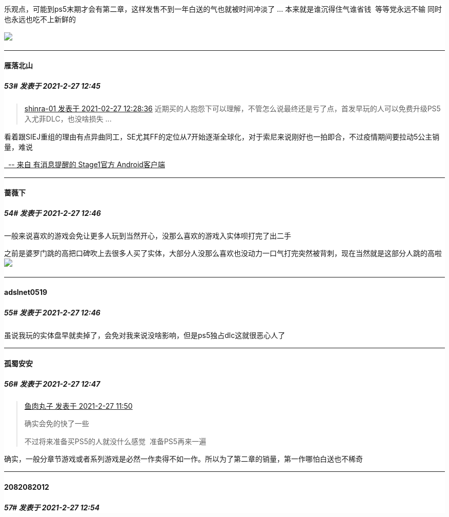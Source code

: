 乐观点，可能到ps5末期才会有第二章，这样发售不到一年白送的气也就被时间冲淡了 ...</blockquote>
本来就是谁沉得住气谁省钱  等等党永远不输 同时也永远也吃不上新鲜的

<img src="https://static.saraba1st.com/image/smiley/face2017/053.png" referrerpolicy="no-referrer">


*****

####  雁落北山  
##### 53#       发表于 2021-2-27 12:45


<blockquote><a href="httphttps://bbs.saraba1st.com/2b/forum.php?mod=redirect&amp;goto=findpost&amp;pid=50456864&amp;ptid=1990024" target="_blank">shinra-01 发表于 2021-02-27 12:28:36</a>
近期买的人抱怨下可以理解，不管怎么说最终还是亏了点，首发早玩的人可以免费升级PS5入尤菲DLC，也没啥损失 ...</blockquote>看着跟SIEJ重组的理由有点异曲同工，SE尤其FF的定位从7开始逐渐全球化，对于索尼来说刚好也一拍即合，不过疫情期间要拉动5公主销量，难说

[  -- 来自 有消息提醒的 Stage1官方 Android客户端](https://www.coolapk.com/apk/140634)


*****

####  蔷薇下  
##### 54#       发表于 2021-2-27 12:46


一般来说喜欢的游戏会免让更多人玩到当然开心，没那么喜欢的游戏入实体呗打完了出二手

之前是婆罗门跳的高把口碑吹上去很多人买了实体，大部分人没那么喜欢也没动力一口气打完突然被背刺，现在当然就是这部分人跳的高啦<img src="https://static.saraba1st.com/image/smiley/face2017/034.png" referrerpolicy="no-referrer">


*****

####  adslnet0519  
##### 55#       发表于 2021-2-27 12:46


虽说我玩的实体盘早就卖掉了，会免对我来说没啥影响，但是ps5独占dlc这就很恶心人了


*****

####  孤蜀安安  
##### 56#       发表于 2021-2-27 12:47


<blockquote><a href="httphttps://bbs.saraba1st.com/2b/forum.php?mod=redirect&amp;goto=findpost&amp;pid=50456462&amp;ptid=1990024" target="_blank">鱼肉丸子 发表于 2021-2-27 11:50</a>

确实会免的快了一些  


不过将来准备买PS5的人就没什么感觉  准备PS5再来一遍</blockquote>
确实，一般分章节游戏或者系列游戏是必然一作卖得不如一作。所以为了第二章的销量，第一作哪怕白送也不稀奇


*****

####  2082082012  
##### 57#       发表于 2021-2-27 12:54

